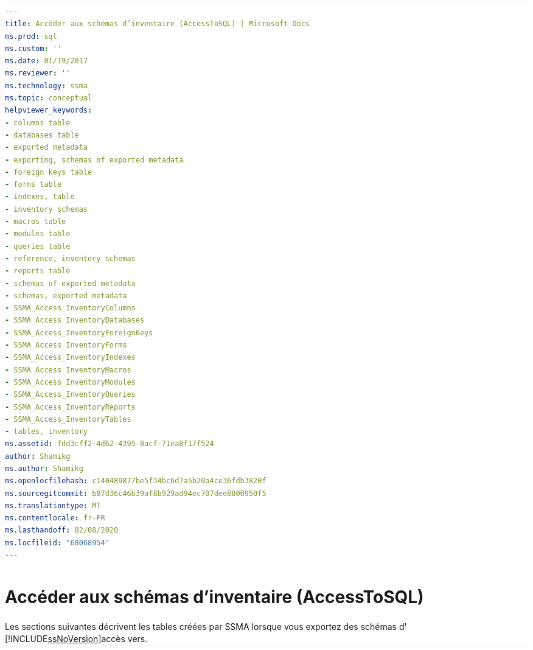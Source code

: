 ```yaml
---
title: Accéder aux schémas d’inventaire (AccessToSQL) | Microsoft Docs
ms.prod: sql
ms.custom: ''
ms.date: 01/19/2017
ms.reviewer: ''
ms.technology: ssma
ms.topic: conceptual
helpviewer_keywords:
- columns table
- databases table
- exported metadata
- exporting, schemas of exported metadata
- foreign keys table
- forms table
- indexes, table
- inventory schemas
- macros table
- modules table
- queries table
- reference, inventory schemas
- reports table
- schemas of exported metadata
- schemas, exported metadata
- SSMA_Access_InventoryColumns
- SSMA_Access_InventoryDatabases
- SSMA_Access_InventoryForeignKeys
- SSMA_Access_InventoryForms
- SSMA_Access_InventoryIndexes
- SSMA_Access_InventoryMacros
- SSMA_Access_InventoryModules
- SSMA_Access_InventoryQueries
- SSMA_Access_InventoryReports
- SSMA_Access_InventoryTables
- tables, inventory
ms.assetid: fdd3cff2-4d62-4395-8acf-71ea8f17f524
author: Shamikg
ms.author: Shamikg
ms.openlocfilehash: c140489877be5f34bc6d7a5b20a4ce36fdb3820f
ms.sourcegitcommit: b87d36c46b39af8b929ad94ec707dee8800950f5
ms.translationtype: MT
ms.contentlocale: fr-FR
ms.lasthandoff: 02/08/2020
ms.locfileid: "68068954"
---
```

# <a name="access-inventory-schemas-accesstosql"></a>Accéder aux schémas d’inventaire (AccessToSQL)
Les sections suivantes décrivent les tables créées par SSMA lorsque vous exportez des schémas d' [!INCLUDE[ssNoVersion](../../includes/ssnoversion-md.md)]accès vers.  
  